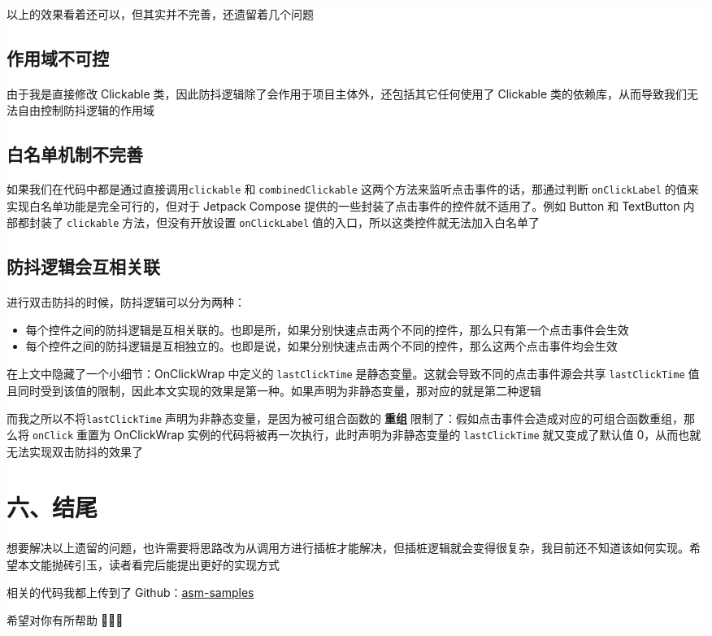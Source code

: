 以上的效果看着还可以，但其实并不完善，还遗留着几个问题

## 作用域不可控

由于我是直接修改 Clickable 类，因此防抖逻辑除了会作用于项目主体外，还包括其它任何使用了 Clickable 类的依赖库，从而导致我们无法自由控制防抖逻辑的作用域

## 白名单机制不完善

如果我们在代码中都是通过直接调用`clickable` 和 `combinedClickable` 这两个方法来监听点击事件的话，那通过判断 `onClickLabel` 的值来实现白名单功能是完全可行的，但对于 Jetpack Compose 提供的一些封装了点击事件的控件就不适用了。例如 Button 和 TextButton 内部都封装了 `clickable` 方法，但没有开放设置  `onClickLabel` 值的入口，所以这类控件就无法加入白名单了

## 防抖逻辑会互相关联

进行双击防抖的时候，防抖逻辑可以分为两种：

- 每个控件之间的防抖逻辑是互相关联的。也即是所，如果分别快速点击两个不同的控件，那么只有第一个点击事件会生效
- 每个控件之间的防抖逻辑是互相独立的。也即是说，如果分别快速点击两个不同的控件，那么这两个点击事件均会生效

在上文中隐藏了一个小细节：OnClickWrap 中定义的 `lastClickTime` 是静态变量。这就会导致不同的点击事件源会共享 `lastClickTime` 值且同时受到该值的限制，因此本文实现的效果是第一种。如果声明为非静态变量，那对应的就是第二种逻辑

而我之所以不将`lastClickTime` 声明为非静态变量，是因为被可组合函数的 **重组** 限制了：假如点击事件会造成对应的可组合函数重组，那么将 `onClick` 重置为 OnClickWrap 实例的代码将被再一次执行，此时声明为非静态变量的 `lastClickTime`  就又变成了默认值 0，从而也就无法实现双击防抖的效果了

# 六、结尾

想要解决以上遗留的问题，也许需要将思路改为从调用方进行插桩才能解决，但插桩逻辑就会变得很复杂，我目前还不知道该如何实现。希望本文能抛砖引玉，读者看完后能提出更好的实现方式

相关的代码我都上传到了 Github：[asm-samples](https://github.com/leavesCZY/asm-samples)

希望对你有所帮助 🤣🤣🤣